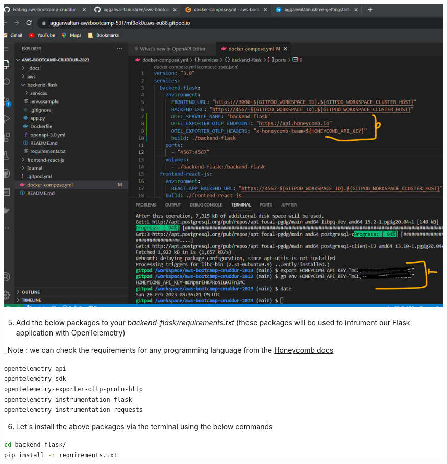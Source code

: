 ![add_honeycomb_endpoint](assets/week2_1_docker-composeyml.png)

5. Add the below packages to your _backend-flask/requirements.txt_ (these packages will be used to intrument our Flask application with OpenTelemetry)

_Note : we can check the requirements for any programming language from the [Honeycomb docs](https://docs.honeycomb.io/getting-data-in/opentelemetry/)
```txt
opentelemetry-api 
opentelemetry-sdk 
opentelemetry-exporter-otlp-proto-http 
opentelemetry-instrumentation-flask 
opentelemetry-instrumentation-requests
```

6. Let's install the above packages via the terminal using the below commands

``` sh
cd backend-flask/
pip install -r requirements.txt
```
